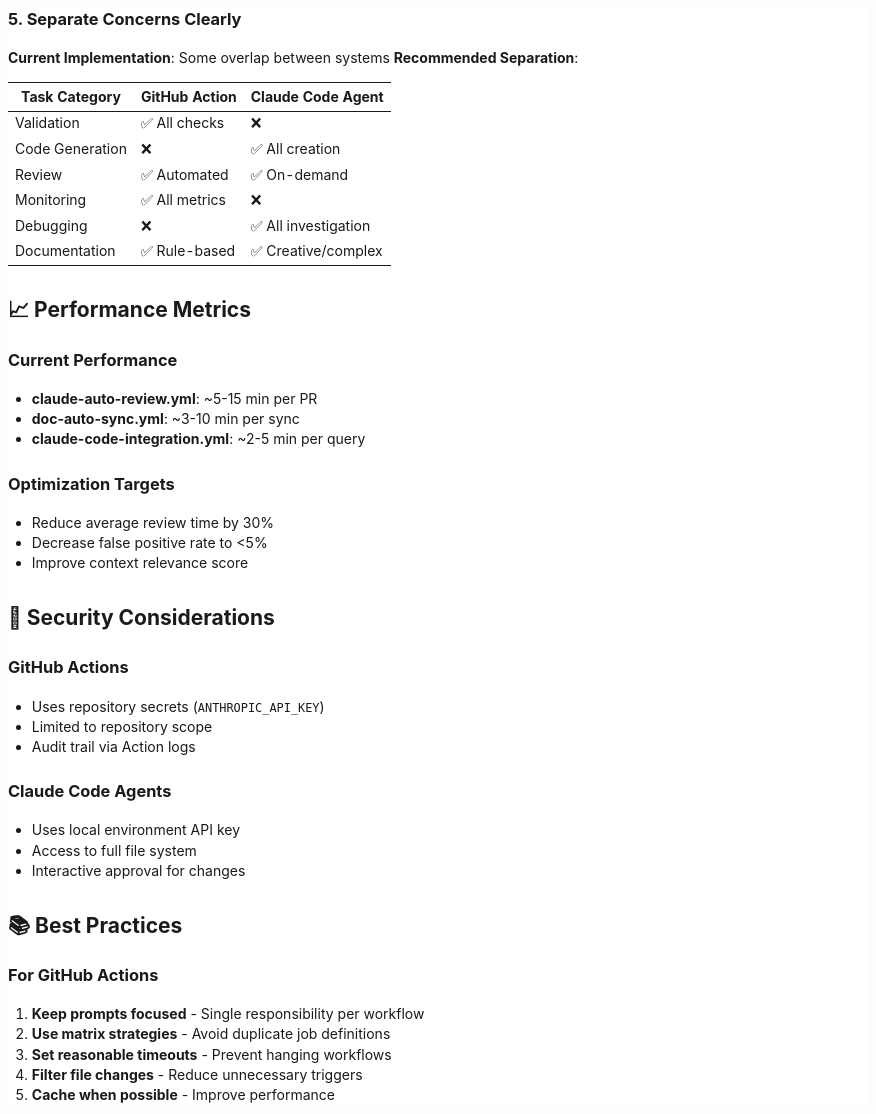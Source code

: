 ### 5. Separate Concerns Clearly
**Current Implementation**: Some overlap between systems
**Recommended Separation**:

| Task Category | GitHub Action | Claude Code Agent |
|--------------|---------------|-------------------|
| Validation | ✅ All checks | ❌ |
| Code Generation | ❌ | ✅ All creation |
| Review | ✅ Automated | ✅ On-demand |
| Monitoring | ✅ All metrics | ❌ |
| Debugging | ❌ | ✅ All investigation |
| Documentation | ✅ Rule-based | ✅ Creative/complex |

## 📈 Performance Metrics

### Current Performance
- **claude-auto-review.yml**: ~5-15 min per PR
- **doc-auto-sync.yml**: ~3-10 min per sync
- **claude-code-integration.yml**: ~2-5 min per query

### Optimization Targets
- Reduce average review time by 30%
- Decrease false positive rate to <5%
- Improve context relevance score

## 🔐 Security Considerations

### GitHub Actions
- Uses repository secrets (`ANTHROPIC_API_KEY`)
- Limited to repository scope
- Audit trail via Action logs

### Claude Code Agents
- Uses local environment API key
- Access to full file system
- Interactive approval for changes

## 📚 Best Practices

### For GitHub Actions
1. **Keep prompts focused** - Single responsibility per workflow
2. **Use matrix strategies** - Avoid duplicate job definitions
3. **Set reasonable timeouts** - Prevent hanging workflows
4. **Filter file changes** - Reduce unnecessary triggers
5. **Cache when possible** - Improve performance

